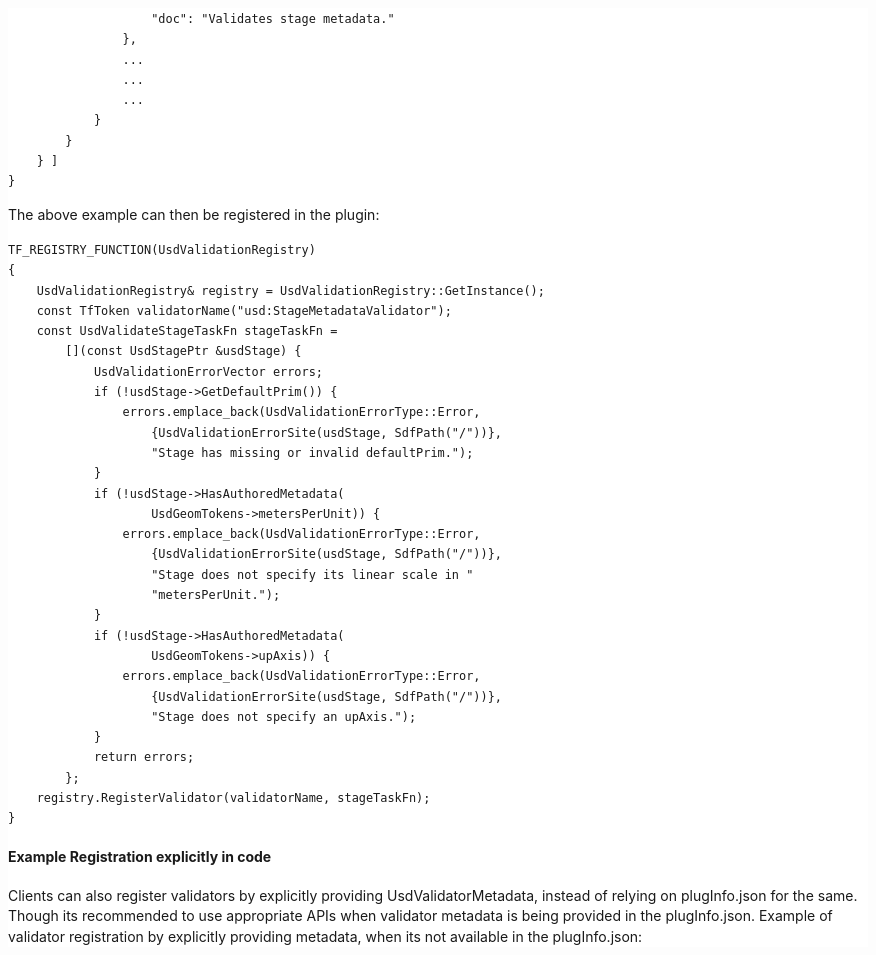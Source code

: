 ```
                    "doc": "Validates stage metadata."
                },
                ...
                ...
                ...
            }
        }
    } ]
}
```

The above example can then be registered in the plugin:

```
TF_REGISTRY_FUNCTION(UsdValidationRegistry)
{
    UsdValidationRegistry& registry = UsdValidationRegistry::GetInstance();
    const TfToken validatorName("usd:StageMetadataValidator");
    const UsdValidateStageTaskFn stageTaskFn = 
        [](const UsdStagePtr &usdStage) {
            UsdValidationErrorVector errors;
            if (!usdStage->GetDefaultPrim()) {
                errors.emplace_back(UsdValidationErrorType::Error,
                    {UsdValidationErrorSite(usdStage, SdfPath("/"))}, 
                    "Stage has missing or invalid defaultPrim.");
            }
            if (!usdStage->HasAuthoredMetadata(
                    UsdGeomTokens->metersPerUnit)) {
                errors.emplace_back(UsdValidationErrorType::Error,
                    {UsdValidationErrorSite(usdStage, SdfPath("/"))},
                    "Stage does not specify its linear scale in "
                    "metersPerUnit.");
            }
            if (!usdStage->HasAuthoredMetadata(
                    UsdGeomTokens->upAxis)) {
                errors.emplace_back(UsdValidationErrorType::Error,
                    {UsdValidationErrorSite(usdStage, SdfPath("/"))},
                    "Stage does not specify an upAxis.");
            }
            return errors;
        };
    registry.RegisterValidator(validatorName, stageTaskFn);
}
```

#### Example Registration explicitly in code

Clients can also register validators by explicitly providing
UsdValidatorMetadata, instead of relying on plugInfo.json for the same.
Though its recommended to use appropriate APIs when validator metadata is
being provided in the plugInfo.json.
Example of validator registration by explicitly providing metadata, when its
not available in the plugInfo.json:

